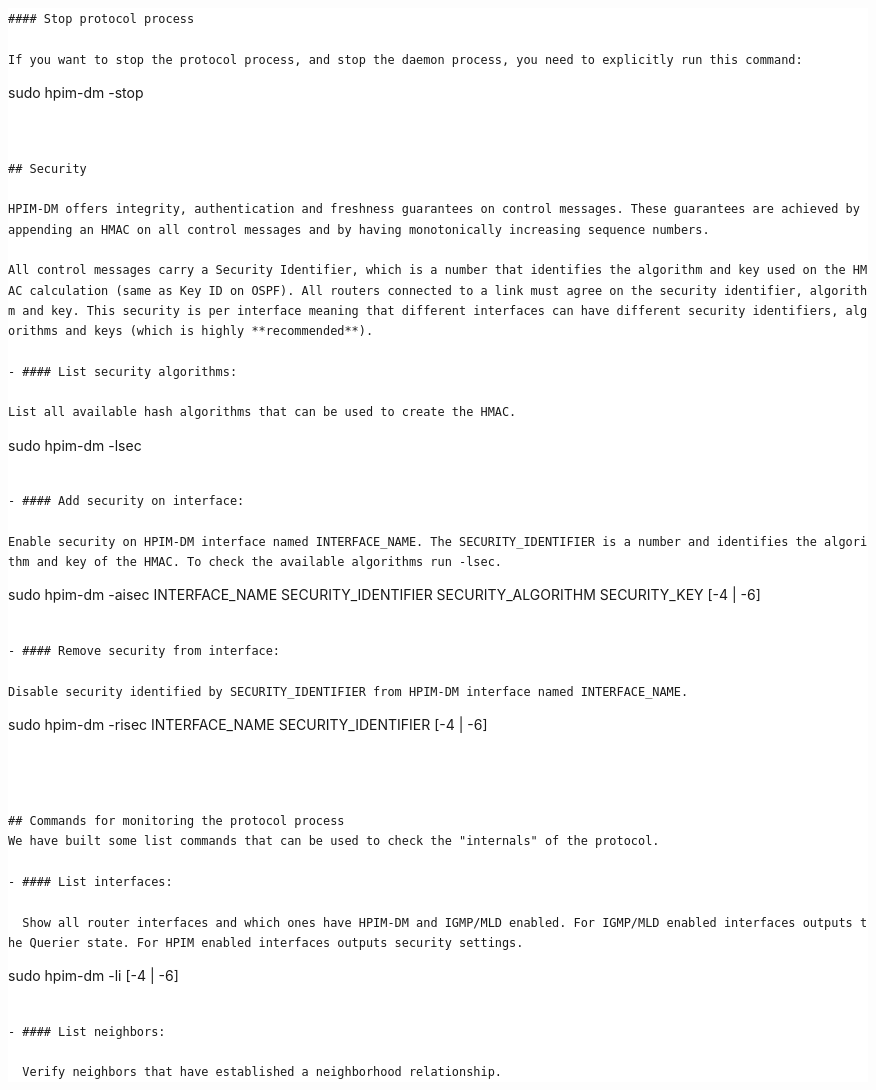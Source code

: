   ```
#### Stop protocol process

If you want to stop the protocol process, and stop the daemon process, you need to explicitly run this command:

   ```
   sudo hpim-dm -stop
   ```


## Security

HPIM-DM offers integrity, authentication and freshness guarantees on control messages. These guarantees are achieved by appending an HMAC on all control messages and by having monotonically increasing sequence numbers.

All control messages carry a Security Identifier, which is a number that identifies the algorithm and key used on the HMAC calculation (same as Key ID on OSPF). All routers connected to a link must agree on the security identifier, algorithm and key. This security is per interface meaning that different interfaces can have different security identifiers, algorithms and keys (which is highly **recommended**).

 - #### List security algorithms:

   List all available hash algorithms that can be used to create the HMAC.

   ```
   sudo hpim-dm -lsec
   ```

 - #### Add security on interface:

   Enable security on HPIM-DM interface named INTERFACE_NAME. The SECURITY_IDENTIFIER is a number and identifies the algorithm and key of the HMAC. To check the available algorithms run -lsec.

   ```
   sudo hpim-dm -aisec INTERFACE_NAME SECURITY_IDENTIFIER SECURITY_ALGORITHM SECURITY_KEY [-4 | -6]
   ```

 - #### Remove security from interface:

   Disable security identified by SECURITY_IDENTIFIER from HPIM-DM interface named INTERFACE_NAME.

   ```
   sudo hpim-dm -risec INTERFACE_NAME SECURITY_IDENTIFIER [-4 | -6]
   ```



## Commands for monitoring the protocol process
We have built some list commands that can be used to check the "internals" of the protocol.

 - #### List interfaces:

	 Show all router interfaces and which ones have HPIM-DM and IGMP/MLD enabled. For IGMP/MLD enabled interfaces outputs the Querier state. For HPIM enabled interfaces outputs security settings.

   ```
   sudo hpim-dm -li [-4 | -6]
   ```

 - #### List neighbors:

	 Verify neighbors that have established a neighborhood relationship.

   ```